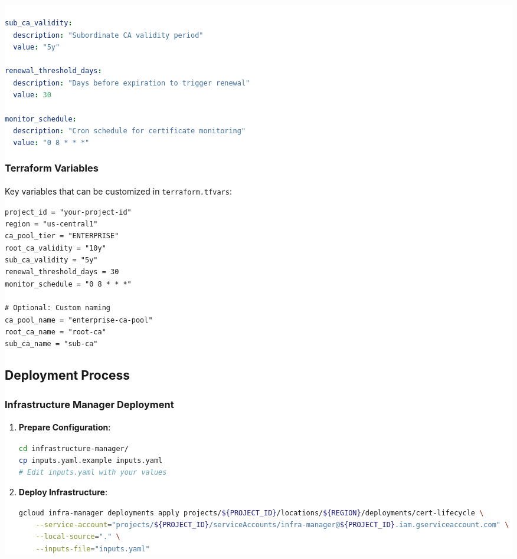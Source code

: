 ```yaml

sub_ca_validity:
  description: "Subordinate CA validity period"
  value: "5y"

renewal_threshold_days:
  description: "Days before expiration to trigger renewal"
  value: 30

monitor_schedule:
  description: "Cron schedule for certificate monitoring"
  value: "0 8 * * *"
```

### Terraform Variables

Key variables that can be customized in `terraform.tfvars`:

```hcl
project_id = "your-project-id"
region = "us-central1"
ca_pool_tier = "ENTERPRISE"
root_ca_validity = "10y"
sub_ca_validity = "5y"
renewal_threshold_days = 30
monitor_schedule = "0 8 * * *"

# Optional: Custom naming
ca_pool_name = "enterprise-ca-pool"
root_ca_name = "root-ca"
sub_ca_name = "sub-ca"
```

## Deployment Process

### Infrastructure Manager Deployment

1. **Prepare Configuration**:
   ```bash
   cd infrastructure-manager/
   cp inputs.yaml.example inputs.yaml
   # Edit inputs.yaml with your values
   ```

2. **Deploy Infrastructure**:
   ```bash
   gcloud infra-manager deployments apply projects/${PROJECT_ID}/locations/${REGION}/deployments/cert-lifecycle \
       --service-account="projects/${PROJECT_ID}/serviceAccounts/infra-manager@${PROJECT_ID}.iam.gserviceaccount.com" \
       --local-source="." \
       --inputs-file="inputs.yaml"
   ```

